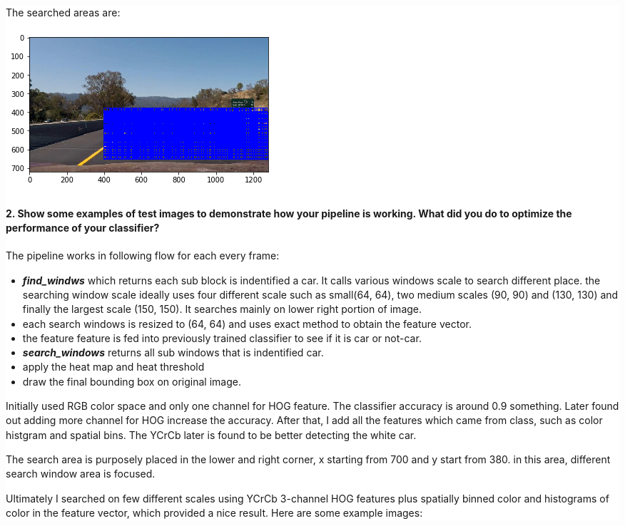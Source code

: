 The searched areas are:

![alt text](./examples/slide_windows.png)

#### 2. Show some examples of test images to demonstrate how your pipeline is working.  What did you do to optimize the performance of your classifier?

The pipeline works in following flow for each every frame:
* **_find_windws_** which returns each sub block is indentified a car. It calls various windows scale to search different place. the searching window scale ideally uses four different scale such as small(64, 64), two medium scales (90, 90) and (130, 130) and finally the largest scale (150, 150). It searches mainly on lower right portion of image.
* each search windows is resized to (64, 64) and uses exact method to obtain the feature vector.
* the feature feature is fed into previously trained classifier to see if it is car or not-car.
* **_search_windows_** returns all sub windows that is indentified car.
* apply the heat map and heat threshold 
* draw the final bounding box on original image.

Initially used RGB color space and only one channel for HOG feature. The classifier accuracy is around 0.9 something. Later found out adding more channel for HOG increase the accuracy. After that, I add all the features which came from class, such as color histgram and spatial bins. The YCrCb later is found to be better detecting the white car. 

The search area is purposely placed in the lower and right corner, x starting from 700 and y start from 380.
in this area, different search window area is focused.

Ultimately I searched on few different scales using YCrCb 3-channel HOG features plus spatially binned color and histograms of color in the feature vector, which provided a nice result.  Here are some example images:
